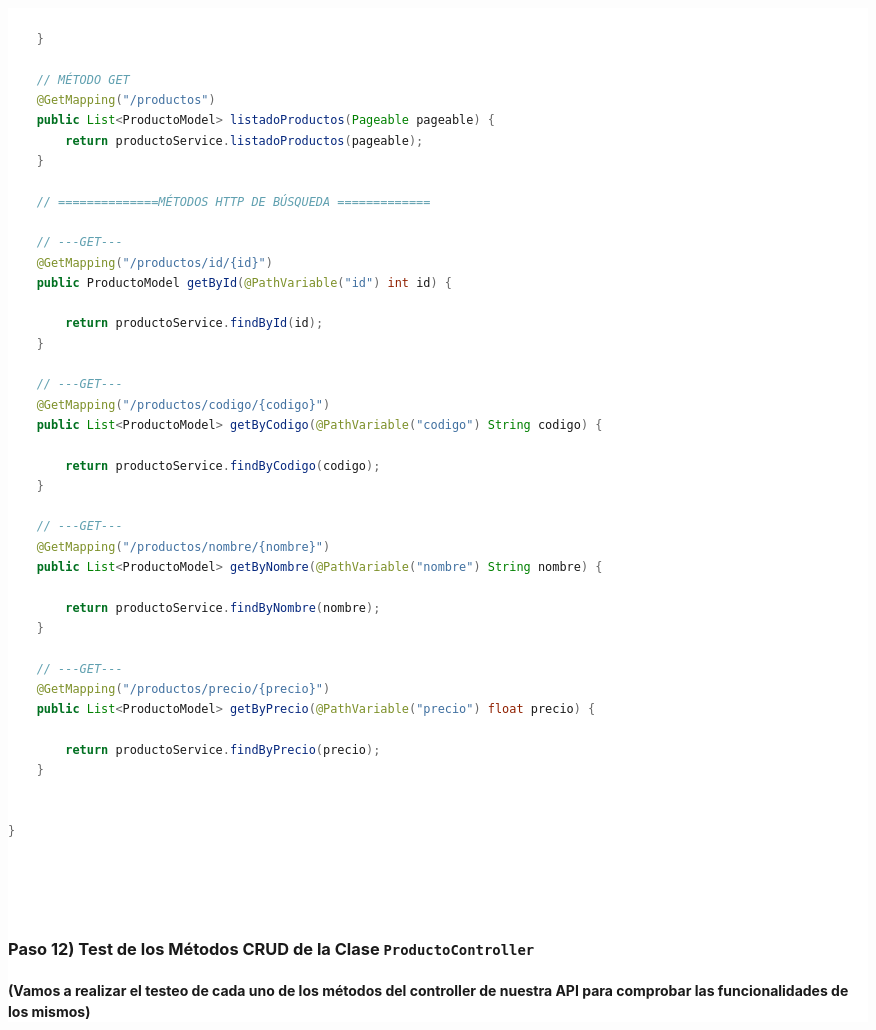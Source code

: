 ```java

	}

	// MÉTODO GET
	@GetMapping("/productos")
	public List<ProductoModel> listadoProductos(Pageable pageable) {
		return productoService.listadoProductos(pageable);
	}

	// ==============MÉTODOS HTTP DE BÚSQUEDA =============

	// ---GET---
	@GetMapping("/productos/id/{id}")
	public ProductoModel getById(@PathVariable("id") int id) {

		return productoService.findById(id);
	}

	// ---GET---
	@GetMapping("/productos/codigo/{codigo}")
	public List<ProductoModel> getByCodigo(@PathVariable("codigo") String codigo) {

		return productoService.findByCodigo(codigo);
	}

	// ---GET---
	@GetMapping("/productos/nombre/{nombre}")
	public List<ProductoModel> getByNombre(@PathVariable("nombre") String nombre) {

		return productoService.findByNombre(nombre);
	}

	// ---GET---
	@GetMapping("/productos/precio/{precio}")
	public List<ProductoModel> getByPrecio(@PathVariable("precio") float precio) {

		return productoService.findByPrecio(precio);
	}

	
}

 
```




</br>

 ### Paso 12) Test de los Métodos CRUD de la Clase `ProductoController`
 #### (Vamos a realizar el testeo de cada uno de los métodos del controller de nuestra API para comprobar las funcionalidades de los mismos)
